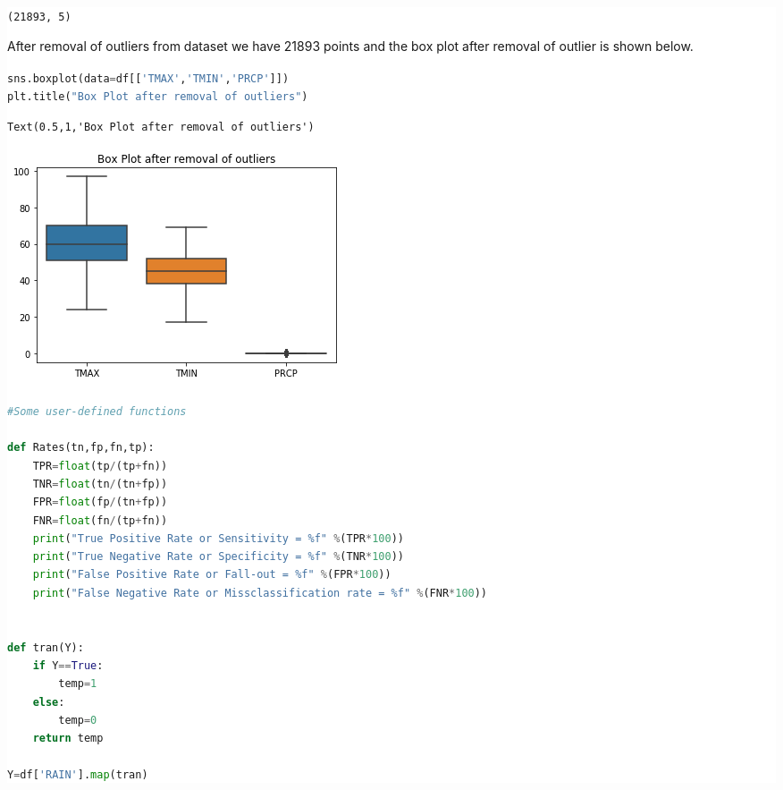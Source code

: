 


    (21893, 5)



After removal of outliers from dataset we have  21893  points and the box plot after removal of outlier is shown below.


```python
sns.boxplot(data=df[['TMAX','TMIN','PRCP']])
plt.title("Box Plot after removal of outliers")
```




    Text(0.5,1,'Box Plot after removal of outliers')




![png](output_22_1.png)



```python
#Some user-defined functions

def Rates(tn,fp,fn,tp):
    TPR=float(tp/(tp+fn))
    TNR=float(tn/(tn+fp))
    FPR=float(fp/(tn+fp))
    FNR=float(fn/(tp+fn))
    print("True Positive Rate or Sensitivity = %f" %(TPR*100))
    print("True Negative Rate or Specificity = %f" %(TNR*100))
    print("False Positive Rate or Fall-out = %f" %(FPR*100))
    print("False Negative Rate or Missclassification rate = %f" %(FNR*100))


def tran(Y):
    if Y==True:
        temp=1
    else:
        temp=0
    return temp        
       
Y=df['RAIN'].map(tran)    
```
